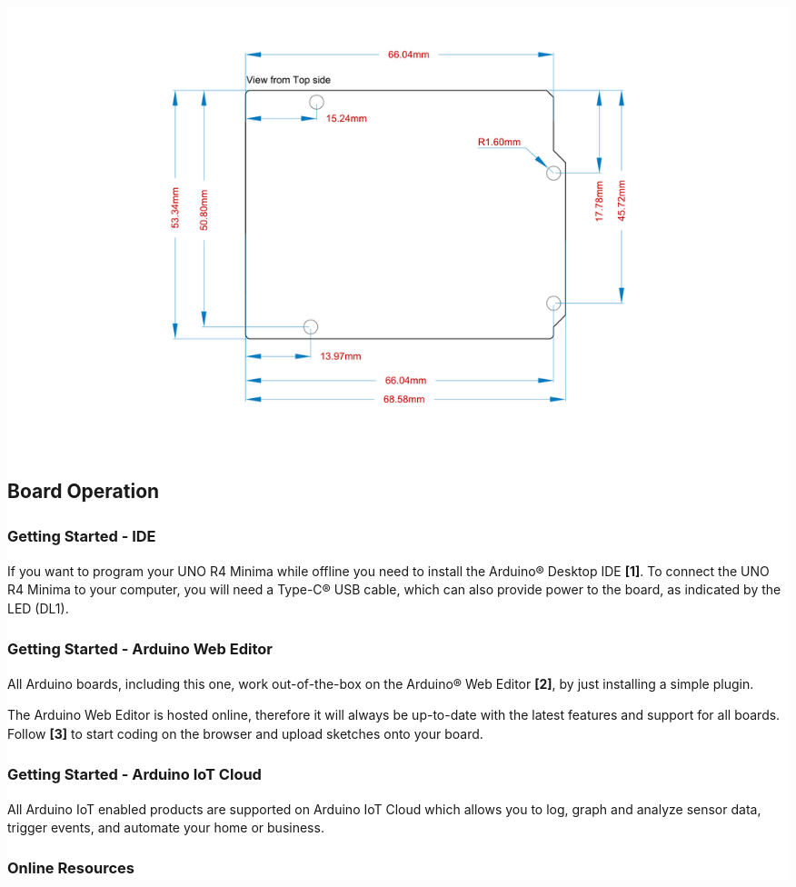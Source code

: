 ![Mechanical View of Arduino UNO R4 Minima](assets/mechanicalDrawingwMinima.svg)

<div style="page-break-after: always;"> </div>

## Board Operation

### Getting Started - IDE

If you want to program your UNO R4 Minima while offline you need to install the Arduino® Desktop IDE **[1]**. To connect the UNO R4 Minima to your computer, you will need a Type-C® USB cable, which can also provide power to the board, as indicated by the LED (DL1).

### Getting Started - Arduino Web Editor

All Arduino boards, including this one, work out-of-the-box on the Arduino® Web Editor **[2]**, by just installing a simple plugin.

The Arduino Web Editor is hosted online, therefore it will always be up-to-date with the latest features and support for all boards. Follow **[3]** to start coding on the browser and upload sketches onto your board.

### Getting Started - Arduino IoT Cloud

All Arduino IoT enabled products are supported on Arduino IoT Cloud which allows you to log, graph and analyze sensor data, trigger events, and automate your home or business.

### Online Resources
